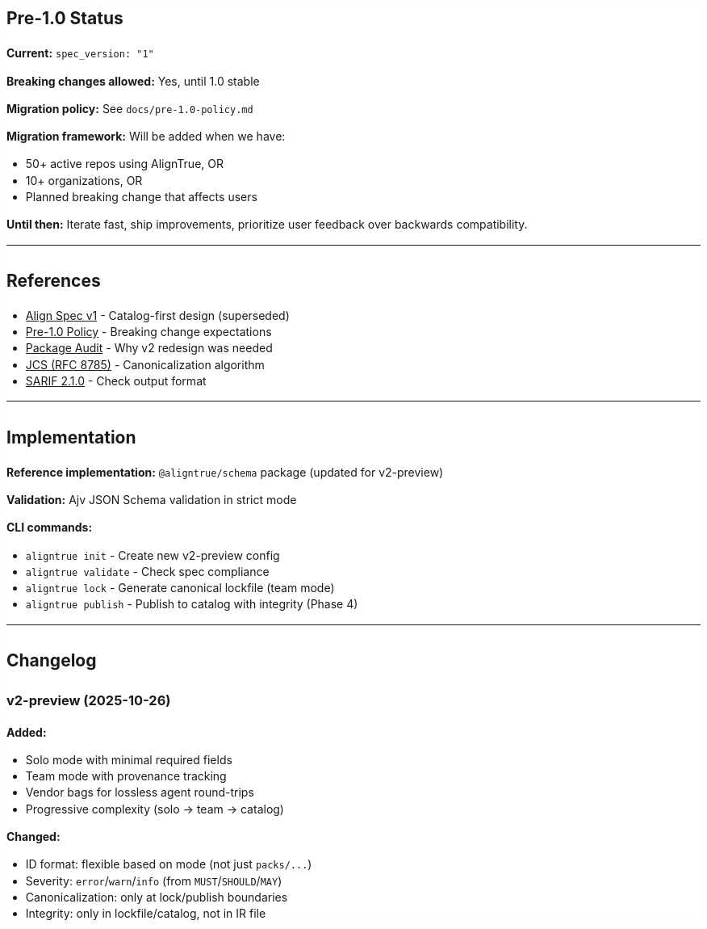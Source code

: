 
## Pre-1.0 Status

**Current:** `spec_version: "1"`

**Breaking changes allowed:** Yes, until 1.0 stable

**Migration policy:** See `docs/pre-1.0-policy.md`

**Migration framework:** Will be added when we have:
- 50+ active repos using AlignTrue, OR
- 10+ organizations, OR
- Planned breaking change that affects users

**Until then:** Iterate fast, ship improvements, prioritize user feedback over backwards compatibility.

---

## References

- [Align Spec v1](./align-spec-v1.md) - Catalog-first design (superseded)
- [Pre-1.0 Policy](../docs/pre-1.0-policy.md) - Breaking change expectations
- [Package Audit](../docs/package-audit.md) - Why v2 redesign was needed
- [JCS (RFC 8785)](https://www.rfc-editor.org/rfc/rfc8785) - Canonicalization algorithm
- [SARIF 2.1.0](https://docs.oasis-open.org/sarif/sarif/v2.1.0/) - Check output format

---

## Implementation

**Reference implementation:** `@aligntrue/schema` package (updated for v2-preview)

**Validation:** Ajv JSON Schema validation in strict mode

**CLI commands:**
- `aligntrue init` - Create new v2-preview config
- `aligntrue validate` - Check spec compliance
- `aligntrue lock` - Generate canonical lockfile (team mode)
- `aligntrue publish` - Publish to catalog with integrity (Phase 4)

---

## Changelog

### v2-preview (2025-10-26)

**Added:**
- Solo mode with minimal required fields
- Team mode with provenance tracking
- Vendor bags for lossless agent round-trips
- Progressive complexity (solo → team → catalog)

**Changed:**
- ID format: flexible based on mode (not just `packs/...`)
- Severity: `error`/`warn`/`info` (from `MUST`/`SHOULD`/`MAY`)
- Canonicalization: only at lock/publish boundaries
- Integrity: only in lockfile/catalog, not in IR file
